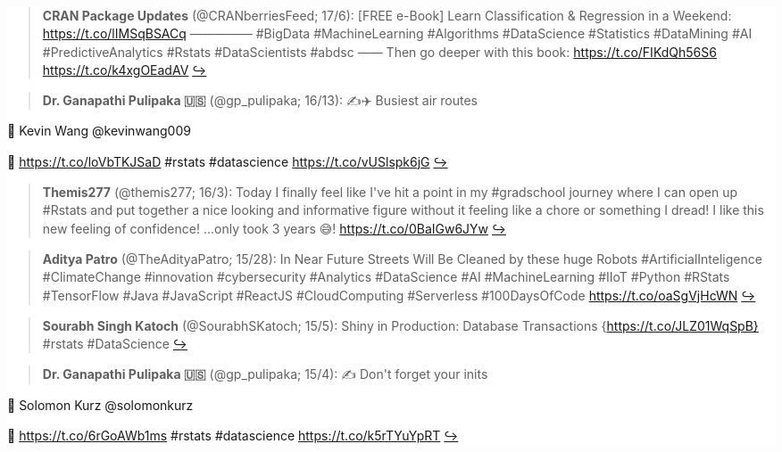 

> **CRAN Package Updates** (@CRANberriesFeed; 17/6): [FREE e-Book] Learn Classification &amp; Regression in a Weekend: https://t.co/lIMSqBSACq
—————
#BigData #MachineLearning #Algorithms #DataScience #Statistics #DataMining #AI #PredictiveAnalytics #Rstats #DataScientists #abdsc
——
Then go deeper with this book: https://t.co/FIKdQh56S6 https://t.co/k4xgOEadAV  [&#8618;](https://twitter.com/dataandme/status/1403538523903365122)




> **Dr. Ganapathi Pulipaka 🇺🇸** (@gp_pulipaka; 16/13): ✍️✈️ Busiest air routes
>
👤 Kevin Wang @kevinwang009  
>
🔗 https://t.co/loVbTKJSaD
#rstats #datascience https://t.co/vUSlspk6jG  [&#8618;](https://twitter.com/dataandme/status/1403502950564208642)




> **Themis277** (@themis277; 16/3): Today I finally feel like I've hit a point in my #gradschool journey where I can open up #Rstats and put together a nice looking and informative figure without it feeling like a chore or something I dread! I like this new feeling of confidence! ...only took 3 years 😅! https://t.co/0BaIGw6JYw  [&#8618;](https://twitter.com/dataandme/status/1403501968446746625)




> **Aditya Patro** (@TheAdityaPatro; 15/28): In Near Future Streets Will Be Cleaned by these huge Robots
#ArtificialInteligence  #ClimateChange
#innovation
#cybersecurity
#Analytics #DataScience #AI #MachineLearning #IIoT #Python #RStats #TensorFlow #Java #JavaScript #ReactJS #CloudComputing #Serverless  #100DaysOfCode https://t.co/oaSgVjHcWN  [&#8618;](https://twitter.com/dataandme/status/1403559572636241921)




> **Sourabh Singh Katoch** (@SourabhSKatoch; 15/5): Shiny in Production: Database Transactions  {https://t.co/JLZ01WqSpB} #rstats #DataScience  [&#8618;](https://twitter.com/dataandme/status/1403568221480009728)




> **Dr. Ganapathi Pulipaka 🇺🇸** (@gp_pulipaka; 15/4): ✍️ Don't forget your inits
>
👤 Solomon Kurz @solomonkurz  
>
🔗 https://t.co/6rGoAWb1ms
#rstats #datascience https://t.co/k5rTYuYpRT  [&#8618;](https://twitter.com/dataandme/status/1403563334918709248)


